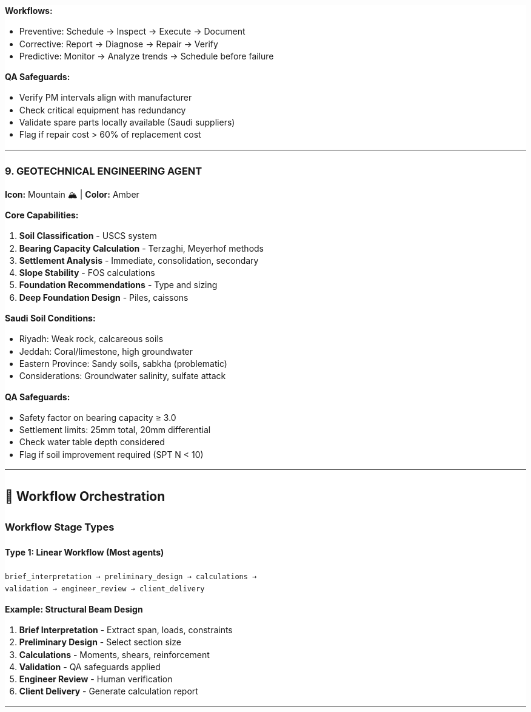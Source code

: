 **Workflows:**
- Preventive: Schedule → Inspect → Execute → Document
- Corrective: Report → Diagnose → Repair → Verify
- Predictive: Monitor → Analyze trends → Schedule before failure

**QA Safeguards:**
- Verify PM intervals align with manufacturer
- Check critical equipment has redundancy
- Validate spare parts locally available (Saudi suppliers)
- Flag if repair cost > 60% of replacement cost

---

### 9. GEOTECHNICAL ENGINEERING AGENT

**Icon:** Mountain 🏔️ | **Color:** Amber

**Core Capabilities:**
1. **Soil Classification** - USCS system
2. **Bearing Capacity Calculation** - Terzaghi, Meyerhof methods
3. **Settlement Analysis** - Immediate, consolidation, secondary
4. **Slope Stability** - FOS calculations
5. **Foundation Recommendations** - Type and sizing
6. **Deep Foundation Design** - Piles, caissons

**Saudi Soil Conditions:**
- Riyadh: Weak rock, calcareous soils
- Jeddah: Coral/limestone, high groundwater
- Eastern Province: Sandy soils, sabkha (problematic)
- Considerations: Groundwater salinity, sulfate attack

**QA Safeguards:**
- Safety factor on bearing capacity ≥ 3.0
- Settlement limits: 25mm total, 20mm differential
- Check water table depth considered
- Flag if soil improvement required (SPT N < 10)

---

## 🔄 Workflow Orchestration

### Workflow Stage Types

#### Type 1: Linear Workflow (Most agents)

```
brief_interpretation → preliminary_design → calculations → 
validation → engineer_review → client_delivery
```

**Example: Structural Beam Design**
1. **Brief Interpretation** - Extract span, loads, constraints
2. **Preliminary Design** - Select section size
3. **Calculations** - Moments, shears, reinforcement
4. **Validation** - QA safeguards applied
5. **Engineer Review** - Human verification
6. **Client Delivery** - Generate calculation report

---